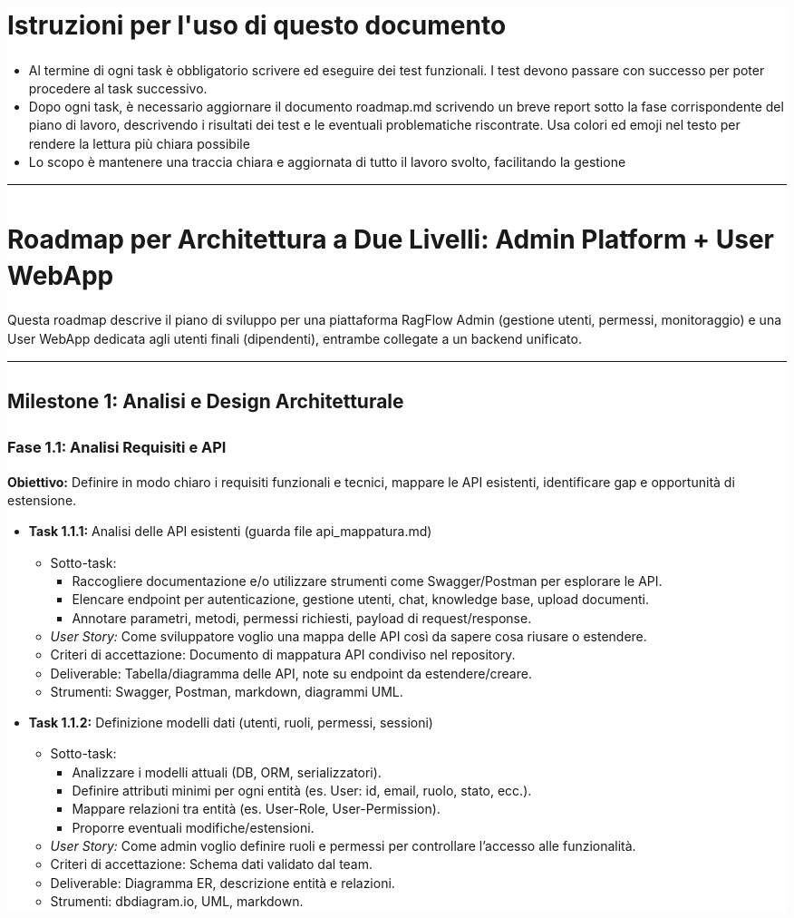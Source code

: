 # Istruzioni per l'uso di questo documento

- Al termine di ogni task è obbligatorio scrivere ed eseguire dei test funzionali. I test devono passare con successo per poter procedere al task successivo.
- Dopo ogni task, è necessario aggiornare il documento roadmap.md scrivendo un breve report sotto la fase corrispondente del piano di lavoro, descrivendo i risultati dei test e le eventuali problematiche riscontrate. Usa colori ed emoji nel testo per rendere la lettura più chiara possibile
- Lo scopo è mantenere una traccia chiara e aggiornata di tutto il lavoro svolto, facilitando la gestione

---

# Roadmap per Architettura a Due Livelli: Admin Platform + User WebApp

Questa roadmap descrive il piano di sviluppo per una piattaforma RagFlow Admin (gestione utenti, permessi, monitoraggio) e una User WebApp dedicata agli utenti finali (dipendenti), entrambe collegate a un backend unificato.

---

## Milestone 1: Analisi e Design Architetturale

### Fase 1.1: Analisi Requisiti e API

**Obiettivo:** Definire in modo chiaro i requisiti funzionali e tecnici, mappare le API esistenti, identificare gap e opportunità di estensione.

- **Task 1.1.1:** Analisi delle API esistenti (guarda file api_mappatura.md)
  - Sotto-task:
    - Raccogliere documentazione e/o utilizzare strumenti come Swagger/Postman per esplorare le API.
    - Elencare endpoint per autenticazione, gestione utenti, chat, knowledge base, upload documenti.
    - Annotare parametri, metodi, permessi richiesti, payload di request/response.
  - _User Story:_ Come sviluppatore voglio una mappa delle API così da sapere cosa riusare o estendere.
  - Criteri di accettazione: Documento di mappatura API condiviso nel repository.
  - Deliverable: Tabella/diagramma delle API, note su endpoint da estendere/creare.
  - Strumenti: Swagger, Postman, markdown, diagrammi UML.

- **Task 1.1.2:** Definizione modelli dati (utenti, ruoli, permessi, sessioni)
  - Sotto-task:
    - Analizzare i modelli attuali (DB, ORM, serializzatori).
    - Definire attributi minimi per ogni entità (es. User: id, email, ruolo, stato, ecc.).
    - Mappare relazioni tra entità (es. User-Role, User-Permission).
    - Proporre eventuali modifiche/estensioni.
  - _User Story:_ Come admin voglio definire ruoli e permessi per controllare l’accesso alle funzionalità.
  - Criteri di accettazione: Schema dati validato dal team.
  - Deliverable: Diagramma ER, descrizione entità e relazioni.
  - Strumenti: dbdiagram.io, UML, markdown.

